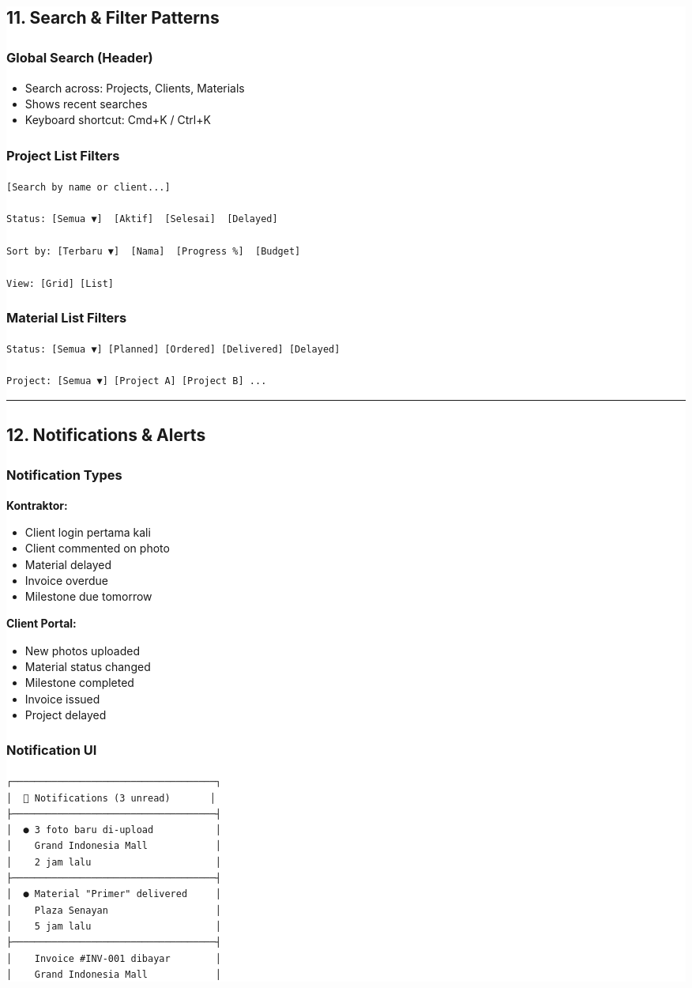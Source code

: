 
## 11. Search & Filter Patterns

### Global Search (Header)

- Search across: Projects, Clients, Materials
- Shows recent searches
- Keyboard shortcut: Cmd+K / Ctrl+K

### Project List Filters

```
[Search by name or client...]

Status: [Semua ▼]  [Aktif]  [Selesai]  [Delayed]

Sort by: [Terbaru ▼]  [Nama]  [Progress %]  [Budget]

View: [Grid] [List]
```

### Material List Filters

```
Status: [Semua ▼] [Planned] [Ordered] [Delivered] [Delayed]

Project: [Semua ▼] [Project A] [Project B] ...
```

---

## 12. Notifications & Alerts

### Notification Types

**Kontraktor:**
- Client login pertama kali
- Client commented on photo
- Material delayed
- Invoice overdue
- Milestone due tomorrow

**Client Portal:**
- New photos uploaded
- Material status changed
- Milestone completed
- Invoice issued
- Project delayed

### Notification UI

```
┌────────────────────────────────────┐
│  🔔 Notifications (3 unread)       │
├────────────────────────────────────┤
│  ● 3 foto baru di-upload           │
│    Grand Indonesia Mall            │
│    2 jam lalu                      │
├────────────────────────────────────┤
│  ● Material "Primer" delivered     │
│    Plaza Senayan                   │
│    5 jam lalu                      │
├────────────────────────────────────┤
│    Invoice #INV-001 dibayar        │
│    Grand Indonesia Mall            │
```